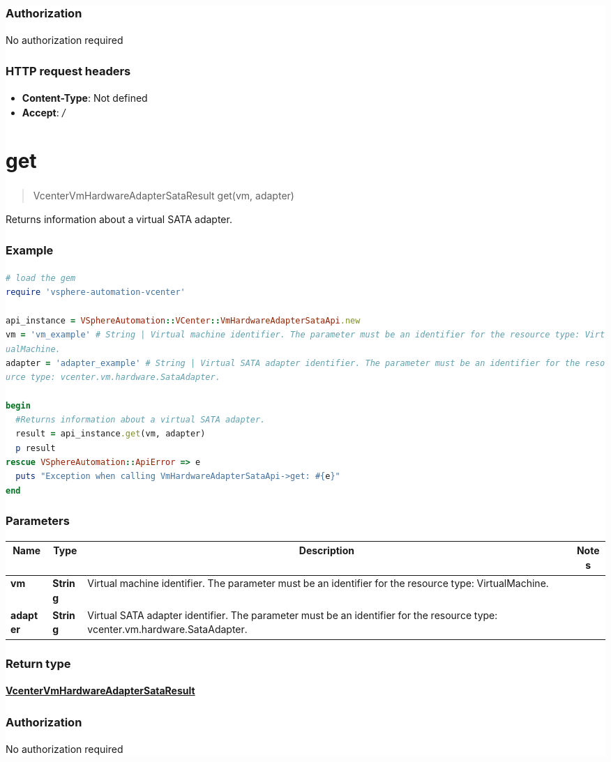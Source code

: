 ### Authorization

No authorization required

### HTTP request headers

 - **Content-Type**: Not defined
 - **Accept**: */*



# **get**
> VcenterVmHardwareAdapterSataResult get(vm, adapter)

Returns information about a virtual SATA adapter.

### Example
```ruby
# load the gem
require 'vsphere-automation-vcenter'

api_instance = VSphereAutomation::VCenter::VmHardwareAdapterSataApi.new
vm = 'vm_example' # String | Virtual machine identifier. The parameter must be an identifier for the resource type: VirtualMachine.
adapter = 'adapter_example' # String | Virtual SATA adapter identifier. The parameter must be an identifier for the resource type: vcenter.vm.hardware.SataAdapter.

begin
  #Returns information about a virtual SATA adapter.
  result = api_instance.get(vm, adapter)
  p result
rescue VSphereAutomation::ApiError => e
  puts "Exception when calling VmHardwareAdapterSataApi->get: #{e}"
end
```

### Parameters

Name | Type | Description  | Notes
------------- | ------------- | ------------- | -------------
 **vm** | **String**| Virtual machine identifier. The parameter must be an identifier for the resource type: VirtualMachine. | 
 **adapter** | **String**| Virtual SATA adapter identifier. The parameter must be an identifier for the resource type: vcenter.vm.hardware.SataAdapter. | 

### Return type

[**VcenterVmHardwareAdapterSataResult**](VcenterVmHardwareAdapterSataResult.md)

### Authorization

No authorization required
